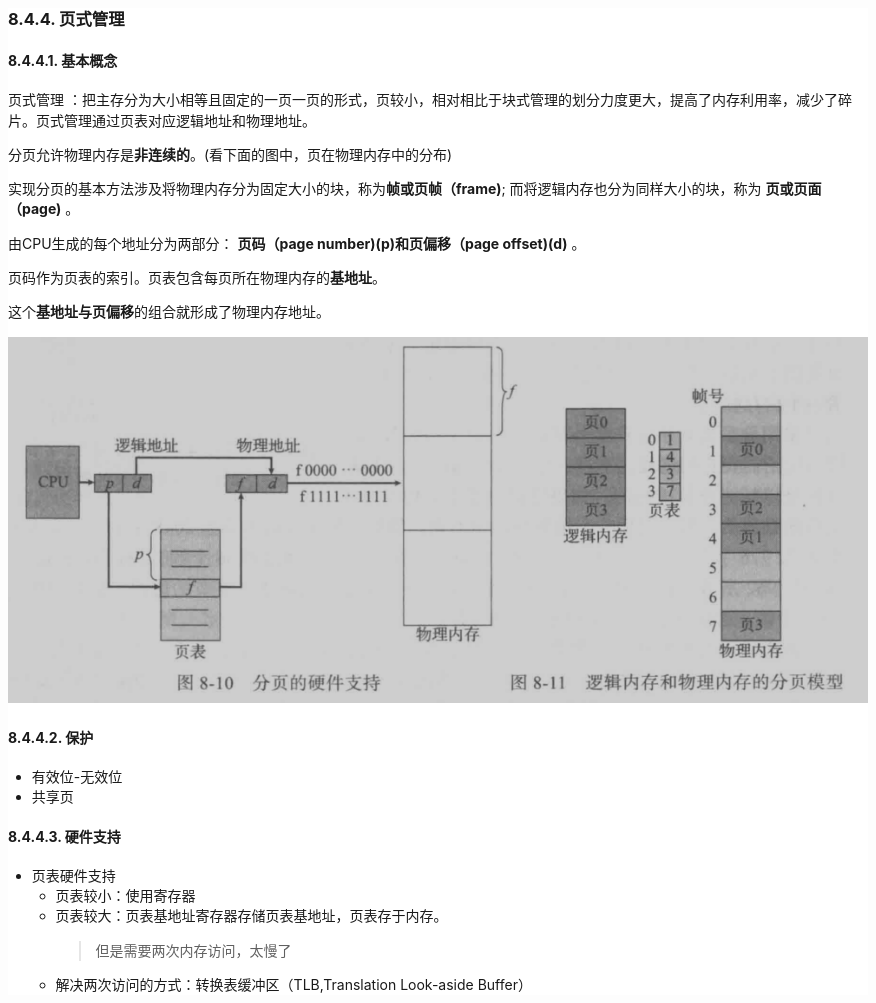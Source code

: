 ### 8.4.4. 页式管理

#### 8.4.4.1. 基本概念

页式管理 ：把主存分为大小相等且固定的一页一页的形式，页较小，相对相比于块式管理的划分力度更大，提高了内存利用率，减少了碎片。页式管理通过页表对应逻辑地址和物理地址。

分页允许物理内存是**非连续的**。(看下面的图中，页在物理内存中的分布)

实现分页的基本方法涉及将物理内存分为固定大小的块，称为**帧或页帧（frame)**;
而将逻辑内存也分为同样大小的块，称为 **页或页面（page)** 。

由CPU生成的每个地址分为两部分： **页码（page number)(p)和页偏移（page offset)(d)** 。

页码作为页表的索引。页表包含每页所在物理内存的**基地址**。

这个**基地址与页偏移**的组合就形成了物理内存地址。

![os-10](./image/os-10.png)

#### 8.4.4.2. 保护

- 有效位-无效位
- 共享页

#### 8.4.4.3. 硬件支持

- 页表硬件支持
  - 页表较小：使用寄存器
  - 页表较大：页表基地址寄存器存储页表基地址，页表存于内存。
    > 但是需要两次内存访问，太慢了
  - 解决两次访问的方式：转换表缓冲区（TLB,Translation Look-aside Buffer）